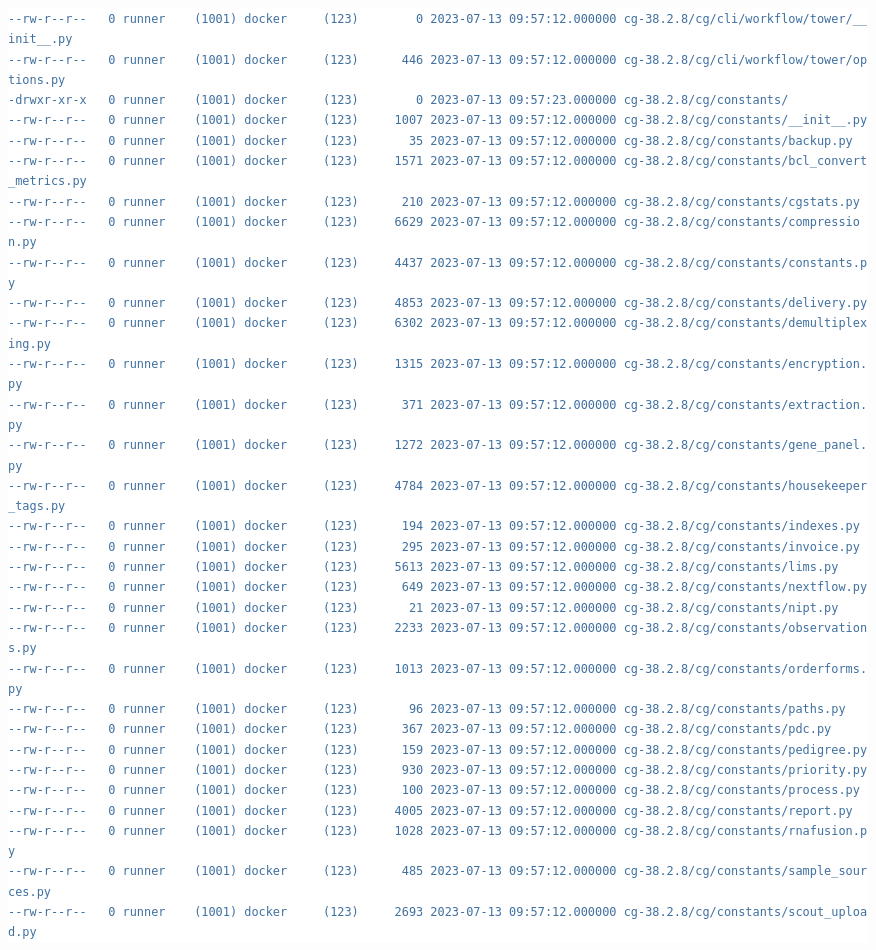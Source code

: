 ```diff
--rw-r--r--   0 runner    (1001) docker     (123)        0 2023-07-13 09:57:12.000000 cg-38.2.8/cg/cli/workflow/tower/__init__.py
--rw-r--r--   0 runner    (1001) docker     (123)      446 2023-07-13 09:57:12.000000 cg-38.2.8/cg/cli/workflow/tower/options.py
-drwxr-xr-x   0 runner    (1001) docker     (123)        0 2023-07-13 09:57:23.000000 cg-38.2.8/cg/constants/
--rw-r--r--   0 runner    (1001) docker     (123)     1007 2023-07-13 09:57:12.000000 cg-38.2.8/cg/constants/__init__.py
--rw-r--r--   0 runner    (1001) docker     (123)       35 2023-07-13 09:57:12.000000 cg-38.2.8/cg/constants/backup.py
--rw-r--r--   0 runner    (1001) docker     (123)     1571 2023-07-13 09:57:12.000000 cg-38.2.8/cg/constants/bcl_convert_metrics.py
--rw-r--r--   0 runner    (1001) docker     (123)      210 2023-07-13 09:57:12.000000 cg-38.2.8/cg/constants/cgstats.py
--rw-r--r--   0 runner    (1001) docker     (123)     6629 2023-07-13 09:57:12.000000 cg-38.2.8/cg/constants/compression.py
--rw-r--r--   0 runner    (1001) docker     (123)     4437 2023-07-13 09:57:12.000000 cg-38.2.8/cg/constants/constants.py
--rw-r--r--   0 runner    (1001) docker     (123)     4853 2023-07-13 09:57:12.000000 cg-38.2.8/cg/constants/delivery.py
--rw-r--r--   0 runner    (1001) docker     (123)     6302 2023-07-13 09:57:12.000000 cg-38.2.8/cg/constants/demultiplexing.py
--rw-r--r--   0 runner    (1001) docker     (123)     1315 2023-07-13 09:57:12.000000 cg-38.2.8/cg/constants/encryption.py
--rw-r--r--   0 runner    (1001) docker     (123)      371 2023-07-13 09:57:12.000000 cg-38.2.8/cg/constants/extraction.py
--rw-r--r--   0 runner    (1001) docker     (123)     1272 2023-07-13 09:57:12.000000 cg-38.2.8/cg/constants/gene_panel.py
--rw-r--r--   0 runner    (1001) docker     (123)     4784 2023-07-13 09:57:12.000000 cg-38.2.8/cg/constants/housekeeper_tags.py
--rw-r--r--   0 runner    (1001) docker     (123)      194 2023-07-13 09:57:12.000000 cg-38.2.8/cg/constants/indexes.py
--rw-r--r--   0 runner    (1001) docker     (123)      295 2023-07-13 09:57:12.000000 cg-38.2.8/cg/constants/invoice.py
--rw-r--r--   0 runner    (1001) docker     (123)     5613 2023-07-13 09:57:12.000000 cg-38.2.8/cg/constants/lims.py
--rw-r--r--   0 runner    (1001) docker     (123)      649 2023-07-13 09:57:12.000000 cg-38.2.8/cg/constants/nextflow.py
--rw-r--r--   0 runner    (1001) docker     (123)       21 2023-07-13 09:57:12.000000 cg-38.2.8/cg/constants/nipt.py
--rw-r--r--   0 runner    (1001) docker     (123)     2233 2023-07-13 09:57:12.000000 cg-38.2.8/cg/constants/observations.py
--rw-r--r--   0 runner    (1001) docker     (123)     1013 2023-07-13 09:57:12.000000 cg-38.2.8/cg/constants/orderforms.py
--rw-r--r--   0 runner    (1001) docker     (123)       96 2023-07-13 09:57:12.000000 cg-38.2.8/cg/constants/paths.py
--rw-r--r--   0 runner    (1001) docker     (123)      367 2023-07-13 09:57:12.000000 cg-38.2.8/cg/constants/pdc.py
--rw-r--r--   0 runner    (1001) docker     (123)      159 2023-07-13 09:57:12.000000 cg-38.2.8/cg/constants/pedigree.py
--rw-r--r--   0 runner    (1001) docker     (123)      930 2023-07-13 09:57:12.000000 cg-38.2.8/cg/constants/priority.py
--rw-r--r--   0 runner    (1001) docker     (123)      100 2023-07-13 09:57:12.000000 cg-38.2.8/cg/constants/process.py
--rw-r--r--   0 runner    (1001) docker     (123)     4005 2023-07-13 09:57:12.000000 cg-38.2.8/cg/constants/report.py
--rw-r--r--   0 runner    (1001) docker     (123)     1028 2023-07-13 09:57:12.000000 cg-38.2.8/cg/constants/rnafusion.py
--rw-r--r--   0 runner    (1001) docker     (123)      485 2023-07-13 09:57:12.000000 cg-38.2.8/cg/constants/sample_sources.py
--rw-r--r--   0 runner    (1001) docker     (123)     2693 2023-07-13 09:57:12.000000 cg-38.2.8/cg/constants/scout_upload.py
```